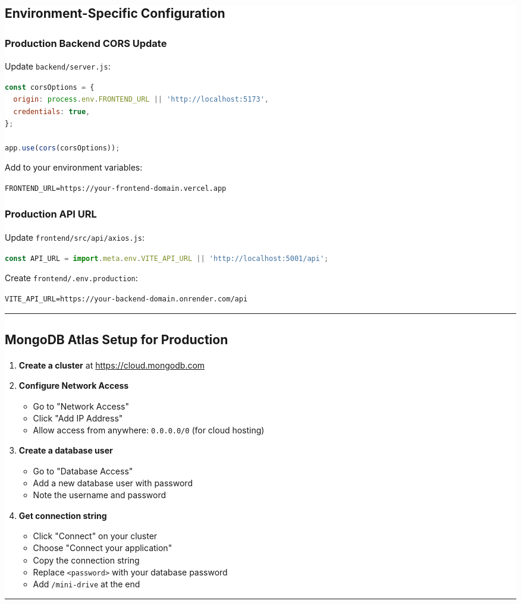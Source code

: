 
## Environment-Specific Configuration

### Production Backend CORS Update

Update `backend/server.js`:

```javascript
const corsOptions = {
  origin: process.env.FRONTEND_URL || 'http://localhost:5173',
  credentials: true,
};

app.use(cors(corsOptions));
```

Add to your environment variables:
```
FRONTEND_URL=https://your-frontend-domain.vercel.app
```

### Production API URL

Update `frontend/src/api/axios.js`:

```javascript
const API_URL = import.meta.env.VITE_API_URL || 'http://localhost:5001/api';
```

Create `frontend/.env.production`:
```
VITE_API_URL=https://your-backend-domain.onrender.com/api
```

---

## MongoDB Atlas Setup for Production

1. **Create a cluster** at https://cloud.mongodb.com

2. **Configure Network Access**
   - Go to "Network Access"
   - Click "Add IP Address"
   - Allow access from anywhere: `0.0.0.0/0` (for cloud hosting)

3. **Create a database user**
   - Go to "Database Access"
   - Add a new database user with password
   - Note the username and password

4. **Get connection string**
   - Click "Connect" on your cluster
   - Choose "Connect your application"
   - Copy the connection string
   - Replace `<password>` with your database password
   - Add `/mini-drive` at the end

---